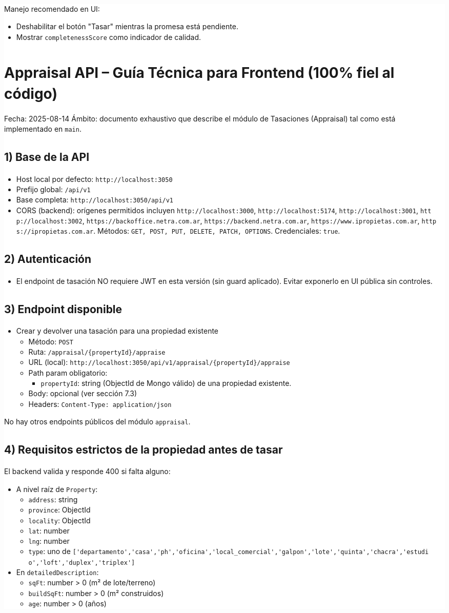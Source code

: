 Manejo recomendado en UI:

- Deshabilitar el botón "Tasar" mientras la promesa está pendiente.
- Mostrar `completenessScore` como indicador de calidad.

# Appraisal API – Guía Técnica para Frontend (100% fiel al código)

Fecha: 2025-08-14
Ámbito: documento exhaustivo que describe el módulo de Tasaciones (Appraisal) tal como está implementado en `main`.

## 1) Base de la API

- Host local por defecto: `http://localhost:3050`
- Prefijo global: `/api/v1`
- Base completa: `http://localhost:3050/api/v1`
- CORS (backend): orígenes permitidos incluyen `http://localhost:3000`, `http://localhost:5174`, `http://localhost:3001`, `http://localhost:3002`, `https://backoffice.netra.com.ar`, `https://backend.netra.com.ar`, `https://www.ipropietas.com.ar`, `https://ipropietas.com.ar`. Métodos: `GET, POST, PUT, DELETE, PATCH, OPTIONS`. Credenciales: `true`.

## 2) Autenticación

- El endpoint de tasación NO requiere JWT en esta versión (sin guard aplicado). Evitar exponerlo en UI pública sin controles.

## 3) Endpoint disponible

- Crear y devolver una tasación para una propiedad existente
  - Método: `POST`
  - Ruta: `/appraisal/{propertyId}/appraise`
  - URL (local): `http://localhost:3050/api/v1/appraisal/{propertyId}/appraise`
  - Path param obligatorio:
    - `propertyId`: string (ObjectId de Mongo válido) de una propiedad existente.
  - Body: opcional (ver sección 7.3)
  - Headers: `Content-Type: application/json`

No hay otros endpoints públicos del módulo `appraisal`.

## 4) Requisitos estrictos de la propiedad antes de tasar

El backend valida y responde 400 si falta alguno:

- A nivel raíz de `Property`:
  - `address`: string
  - `province`: ObjectId
  - `locality`: ObjectId
  - `lat`: number
  - `lng`: number
  - `type`: uno de `['departamento','casa','ph','oficina','local_comercial','galpon','lote','quinta','chacra','estudio','loft','duplex','triplex']`
- En `detailedDescription`:
  - `sqFt`: number > 0 (m² de lote/terreno)
  - `buildSqFt`: number > 0 (m² construidos)
  - `age`: number > 0 (años)
